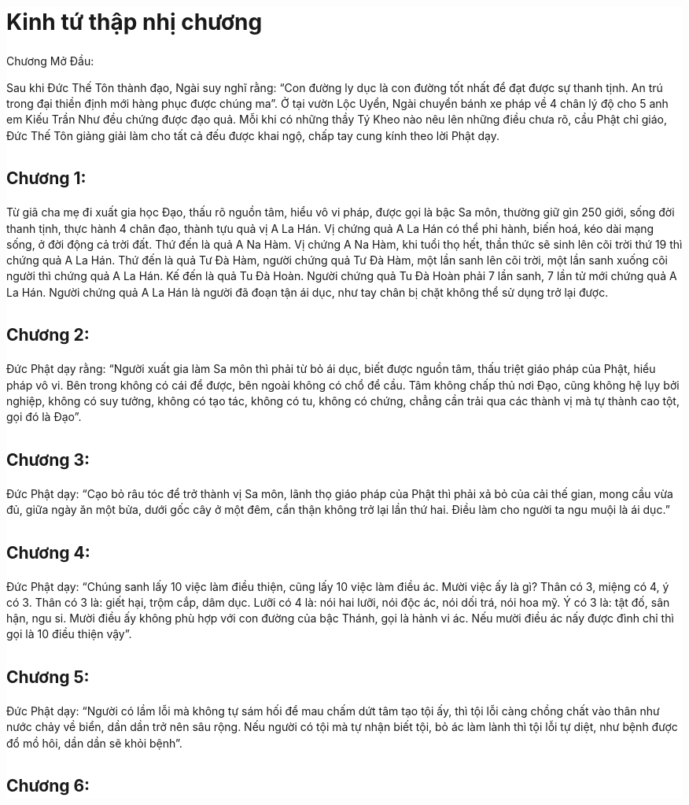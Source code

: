 # Kinh tứ thập nhị chương

Chương Mở Đầu:

Sau khi Đức Thế Tôn thành đạo, Ngài suy nghĩ rằng: “Con đường ly dục là con đường tốt nhất để đạt được sự thanh tịnh. An trú trong đại thiền định mới hàng phục được chúng ma”. Ở tại vườn Lộc Uyển, Ngài chuyển bánh xe pháp về 4 chân lý độ cho 5 anh em Kiếu Trần Như đều chứng được đạo quả. Mỗi khi có những thầy Tý Kheo nào nêu lên những điều chưa rõ, cầu Phật chỉ giáo, Đức Thế Tôn giảng giải làm cho tất cả đếu được khai ngộ, chấp tay cung kính theo lời Phật dạy.

## Chương 1:

Từ giã cha mẹ đi xuất gia học Đạo, thấu rõ nguồn tâm, hiểu vô vi pháp, được gọi là bậc Sa môn, thường giữ gìn 250 giới, sống đời thanh tịnh, thực hành 4 chân đạo, thành tựu quả vị A La Hán. Vị chứng quả A La Hán có thể phi hành, biến hoá, kéo dài mạng sống, ở đời động cả trời đất. Thứ đến là quả A Na Hàm. Vị chứng A Na Hàm, khi tuổi thọ hết, thần thức sẽ sinh lên cõi trời thứ 19 thì chứng quả A La Hán. Thứ đến là quả Tư Đà Hàm, người chứng quả Tư Đà Hàm, một lần sanh lên cõi trời, một lần sanh xuống cõi người thì chứng quả A La Hán. Kế đến là quả Tu Đà Hoàn. Người chứng quả Tu Đà Hoàn phải 7 lần sanh, 7 lần tử mới chứng quả A La Hán. Người chứng quả A La Hán là người đã đoạn tận ái dục, như tay chân bị chặt không thể sử dụng trở lại được.

## Chương 2:

Đức Phật dạy rằng: “Người xuất gia làm Sa môn thì phải từ bỏ ái dục, biết được nguồn tâm, thấu triệt giáo pháp của Phật, hiểu pháp vô vi. Bên trong không có cái để được, bên ngoài không có chổ để cầu. Tâm không chấp thủ nơi Đạo, cũng không hệ lụy bởi nghiệp, không có suy tưởng, không có tạo tác, không có tu, không có chứng, chẳng cần trải qua các thành vị mà tự thành cao tột, gọi đó là Đạo”.

## Chương 3:

Đức Phật dạy: “Cạo bỏ râu tóc để trở thành vị Sa môn, lãnh thọ giáo pháp của Phật thì phải xả bỏ của cải thế gian, mong cầu vừa đủ, giữa ngày ăn một bửa, dưới gốc cây ở một đêm, cẩn thận không trở lại lần thứ hai. Điều làm cho người ta ngu muội là ái dục.”

## Chương 4:

Đức Phật dạy: “Chúng sanh lấy 10 việc làm điều thiện, cũng lấy 10 việc làm điều ác. Mười việc ấy là gì? Thân có 3, miệng có 4, ý có 3. Thân có 3 là: giết hại, trộm cắp, dâm dục. Lưỡi có 4 là: nói hai lưỡi, nói độc ác, nói dối trá, nói hoa mỹ. Ý có 3 là: tật đố, sân hận, ngu si. Mười điều ấy không phù hợp với con đường của bậc Thánh, gọi là hành vi ác. Nếu mười điều ác nấy được đình chỉ thì gọi là 10 điều thiện vậy”.

## Chương 5:

Đức Phật dạy: “Người có lầm lỗi mà không tự sám hối để mau chấm dứt tâm tạo tội ấy, thì tội lỗi càng chồng chất vào thân như nước chảy về biển, dần dần trở nên sâu rộng. Nếu người có tội mà tự nhận biết tội, bỏ ác làm lành thì tội lỗi tự diệt, như bệnh được đổ mồ hôi, dần dần sẽ khỏi bệnh”.

## Chương 6:
